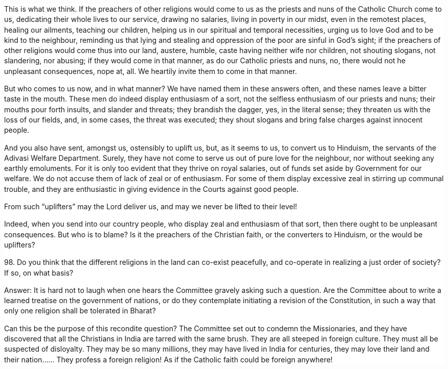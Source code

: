 This is what we think.  If the preachers of other religions would come
to us as the priests and nuns of the Catholic Church come to us,
dedicating their whole lives to our service, drawing no salaries, living
in poverty in our midst, even in the remotest places, healing our
ailments, teaching our children, helping us in our spiritual and
temporal necessities, urging us to love God and to be kind to the
neighbour, reminding us that lying and stealing and oppression of the
poor are sinful in God’s sight; if the preachers of other religions
would come thus into our land, austere, humble, caste having neither
wife nor children, not shouting slogans, not slandering, nor abusing; if
they would come in that manner, as do our Catholic priests and nuns, no,
there would not he unpleasant consequences, nope at, all.  We heartily
invite them to come in that manner.

But who comes to us now, and in what manner?  We have named them in
these answers often, and these names leave a bitter taste in the mouth. 
These men do indeed display enthusiasm of a sort, not the selfless
enthusiasm of our priests and nuns; their mouths pour forth insults, and
slander and threats; they brandish the dagger, yes, in the literal
sense; they threaten us with the loss of our fields, and, in some cases,
the threat was executed; they shout slogans and bring false charges
against innocent people.

And you also have sent, amongst us, ostensibly to uplift us, but, as it
seems to us, to convert us to Hinduism, the servants of the Adivasi
Welfare Department.  Surely, they have not come to serve us out of pure
love for the neighbour, nor without seeking any earthly emoluments.  For
it is only too evident that they thrive on royal salaries, out of funds
set aside by Government for our welfare.  We do not accuse them of lack
of zeal or of enthusiasm.  For some of them display excessive zeal in
stirring up communal trouble, and they are enthusiastic in giving
evidence in the Courts against good people.

From such “uplifters” may the Lord deliver us, and may we never be
lifted to their level!

Indeed, when you send into our country people, who display zeal and
enthusiasm of that sort, then there ought to be unpleasant
consequences.  But who is to blame?  Is it the preachers of the
Christian faith, or the converters to Hinduism, or the would be
uplifters?

98\. Do you think that the different religions in the land can co-exist
peacefully, and co-operate in realizing a just order of society?  If so,
on what basis?

Answer: It is hard not to laugh when one hears the Committee gravely
asking such a question.  Are the Committee about to write a learned
treatise on the government of nations, or do they contemplate initiating
a revision of the Constitution, in such a way that only one religion
shall be tolerated in Bharat?

Can this be the purpose of this recondite question?  The Committee set
out to condemn the Missionaries, and they have discovered that all the
Christians in India are tarred with the same brush.  They are all
steeped in foreign culture.  They must all be suspected of disloyalty. 
They may be so many millions, they may have lived in India for
centuries, they may love their land and their nation…… They profess a
foreign religion! As if the Catholic faith could be foreign anywhere!

